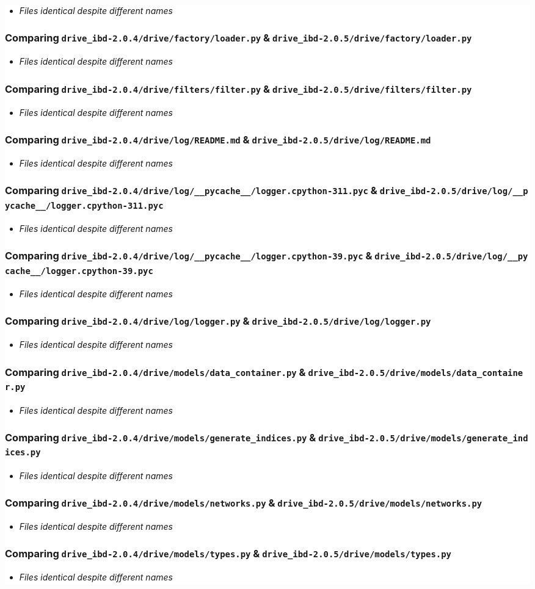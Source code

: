  * *Files identical despite different names*

### Comparing `drive_ibd-2.0.4/drive/factory/loader.py` & `drive_ibd-2.0.5/drive/factory/loader.py`

 * *Files identical despite different names*

### Comparing `drive_ibd-2.0.4/drive/filters/filter.py` & `drive_ibd-2.0.5/drive/filters/filter.py`

 * *Files identical despite different names*

### Comparing `drive_ibd-2.0.4/drive/log/README.md` & `drive_ibd-2.0.5/drive/log/README.md`

 * *Files identical despite different names*

### Comparing `drive_ibd-2.0.4/drive/log/__pycache__/logger.cpython-311.pyc` & `drive_ibd-2.0.5/drive/log/__pycache__/logger.cpython-311.pyc`

 * *Files identical despite different names*

### Comparing `drive_ibd-2.0.4/drive/log/__pycache__/logger.cpython-39.pyc` & `drive_ibd-2.0.5/drive/log/__pycache__/logger.cpython-39.pyc`

 * *Files identical despite different names*

### Comparing `drive_ibd-2.0.4/drive/log/logger.py` & `drive_ibd-2.0.5/drive/log/logger.py`

 * *Files identical despite different names*

### Comparing `drive_ibd-2.0.4/drive/models/data_container.py` & `drive_ibd-2.0.5/drive/models/data_container.py`

 * *Files identical despite different names*

### Comparing `drive_ibd-2.0.4/drive/models/generate_indices.py` & `drive_ibd-2.0.5/drive/models/generate_indices.py`

 * *Files identical despite different names*

### Comparing `drive_ibd-2.0.4/drive/models/networks.py` & `drive_ibd-2.0.5/drive/models/networks.py`

 * *Files identical despite different names*

### Comparing `drive_ibd-2.0.4/drive/models/types.py` & `drive_ibd-2.0.5/drive/models/types.py`

 * *Files identical despite different names*
